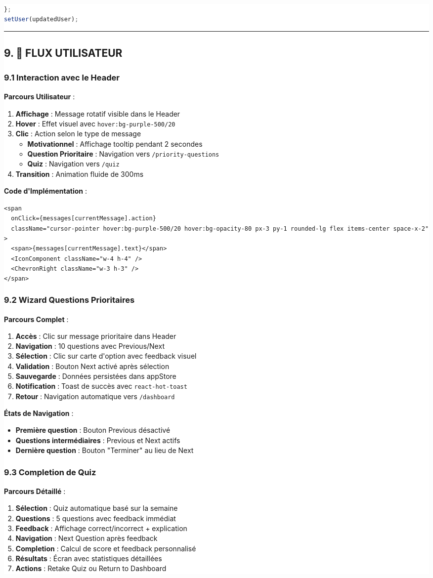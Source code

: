 ```typescript
};
setUser(updatedUser);
```

---

## 9. 🚀 FLUX UTILISATEUR

### 9.1 Interaction avec le Header

**Parcours Utilisateur** :
1. **Affichage** : Message rotatif visible dans le Header
2. **Hover** : Effet visuel avec `hover:bg-purple-500/20`
3. **Clic** : Action selon le type de message
   - **Motivationnel** : Affichage tooltip pendant 2 secondes
   - **Question Prioritaire** : Navigation vers `/priority-questions`
   - **Quiz** : Navigation vers `/quiz`
4. **Transition** : Animation fluide de 300ms

**Code d'Implémentation** :
```tsx
<span 
  onClick={messages[currentMessage].action}
  className="cursor-pointer hover:bg-purple-500/20 hover:bg-opacity-80 px-3 py-1 rounded-lg flex items-center space-x-2"
>
  <span>{messages[currentMessage].text}</span>
  <IconComponent className="w-4 h-4" />
  <ChevronRight className="w-3 h-3" />
</span>
```

### 9.2 Wizard Questions Prioritaires

**Parcours Complet** :
1. **Accès** : Clic sur message prioritaire dans Header
2. **Navigation** : 10 questions avec Previous/Next
3. **Sélection** : Clic sur carte d'option avec feedback visuel
4. **Validation** : Bouton Next activé après sélection
5. **Sauvegarde** : Données persistées dans appStore
6. **Notification** : Toast de succès avec `react-hot-toast`
7. **Retour** : Navigation automatique vers `/dashboard`

**États de Navigation** :
- **Première question** : Bouton Previous désactivé
- **Questions intermédiaires** : Previous et Next actifs
- **Dernière question** : Bouton "Terminer" au lieu de Next

### 9.3 Completion de Quiz

**Parcours Détaillé** :
1. **Sélection** : Quiz automatique basé sur la semaine
2. **Questions** : 5 questions avec feedback immédiat
3. **Feedback** : Affichage correct/incorrect + explication
4. **Navigation** : Next Question après feedback
5. **Completion** : Calcul de score et feedback personnalisé
6. **Résultats** : Écran avec statistiques détaillées
7. **Actions** : Retake Quiz ou Return to Dashboard

